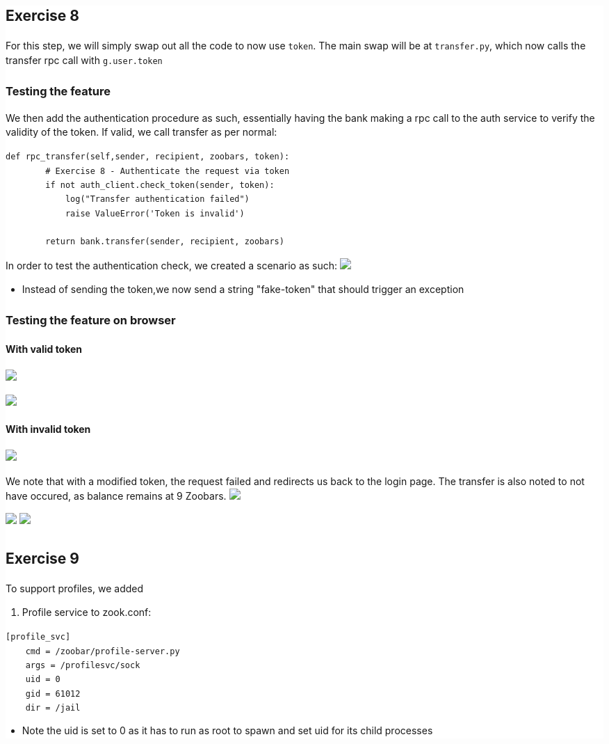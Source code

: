 

## Exercise 8

For this step, we will simply swap out all the code to now use `token`.  The main swap will be at `transfer.py`, which now calls the transfer rpc call with `g.user.token`

### Testing the feature
We then add the authentication procedure as such, essentially having the bank making a rpc call to the auth service to verify the validity of the token. If valid, we call transfer as per normal:
```python=
def rpc_transfer(self,sender, recipient, zoobars, token):
        # Exercise 8 - Authenticate the request via token
        if not auth_client.check_token(sender, token):
            log("Transfer authentication failed")
            raise ValueError('Token is invalid')

        return bank.transfer(sender, recipient, zoobars)
```

In order to test the authentication check, we created a scenario as such:
![](https://i.imgur.com/0ch07Bt.png)
- Instead of sending the token,we now send a string "fake-token" that should trigger an exception


### Testing the feature on browser
#### With valid token
![](https://i.imgur.com/hzUqzsu.png)

![](https://i.imgur.com/oBuKrdd.png)


#### With invalid token
![](https://i.imgur.com/5NPeTVf.png)

We note that with a modified token, the request failed and redirects us back to the login page. The transfer is also noted to not have occured, as balance remains at 9 Zoobars.
![](https://i.imgur.com/hbceQZj.png)

![](https://i.imgur.com/gztyb2s.png)
![](https://i.imgur.com/GdzwEIx.png)

## Exercise 9
To support profiles, we added
1. Profile service to zook.conf:

```
[profile_svc]
    cmd = /zoobar/profile-server.py
    args = /profilesvc/sock
    uid = 0
    gid = 61012
    dir = /jail
```
- Note the uid is set to 0 as it has to run as root to spawn and set uid for its child processes
